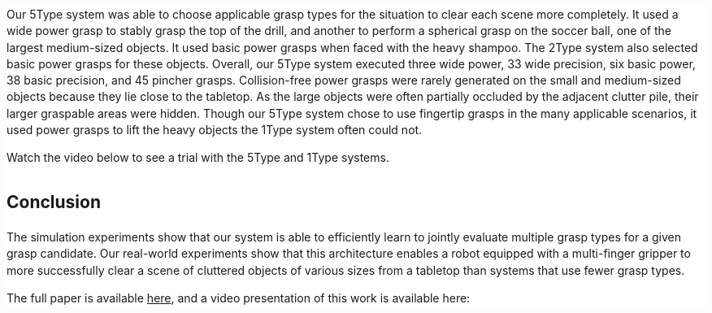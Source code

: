 Our 5Type system was able to choose applicable grasp types for the situation to clear each scene more completely. It used a wide power grasp to stably grasp the top of the drill, and another to perform a spherical grasp on the soccer ball, one of the largest medium-sized objects. It used basic power grasps when faced with the heavy shampoo. The 2Type system also selected basic power grasps for these objects. Overall, our 5Type system executed three wide power, 33 wide precision, six basic power, 38 basic precision, and 45 pincher grasps. Collision-free power grasps were rarely generated on the small and medium-sized objects because they lie close to the tabletop. As the large objects were often partially occluded by the adjacent clutter pile, their larger graspable areas were hidden. Though our 5Type system chose to use fingertip grasps in the many applicable scenarios, it used power grasps to lift the heavy objects the 1Type system often could not.

Watch the video below to see a trial with the 5Type and 1Type systems.

<center>
  <iframe width="560" height="315" src="https://www.youtube.com/embed/YkFrG4_h6_k" frameborder="0" allow="accelerometer; autoplay; encrypted-media; gyroscope; picture-in-picture" allowfullscreen></iframe>
</center>

## Conclusion

The simulation experiments show that our system is able to efficiently learn to jointly evaluate multiple grasp types for a given grasp candidate. Our real-world experiments show that this architecture enables a robot equipped with a multi-finger gripper to more successfully clear a scene of cluttered objects of various sizes from a tabletop than systems that use fewer grasp types.

The full paper is available [here](http://irl.cs.brown.edu/pubs/multimodal_grasps.pdf), and a video presentation of this work is available here:

<center>
  <iframe width="560" height="315" src="https://www.youtube.com/embed/PxRC5GVmdXE" frameborder="0" allow="accelerometer; autoplay; encrypted-media; gyroscope; picture-in-picture" allowfullscreen></iframe>
</center>



